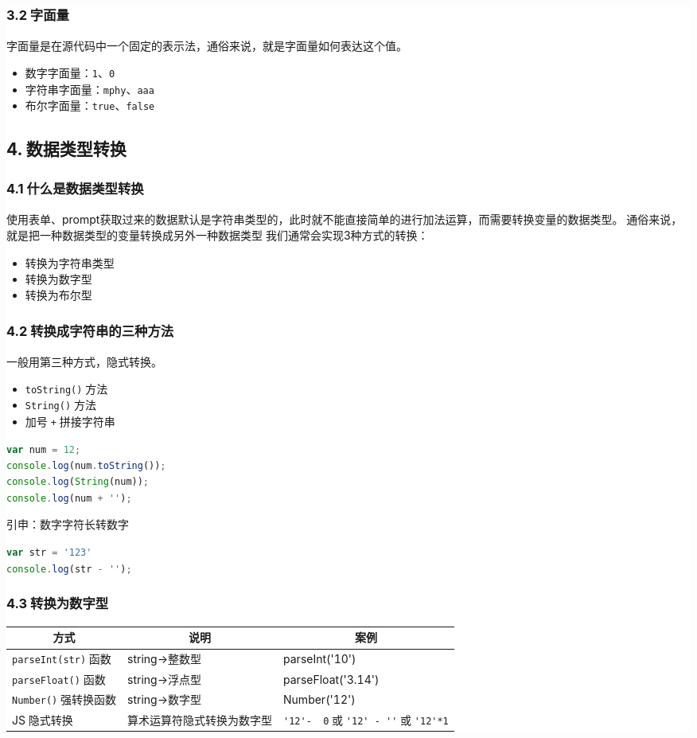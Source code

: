 ### 3.2 字面量

字面量是在源代码中一个固定的表示法，通俗来说，就是字面量如何表达这个值。

- 数字字面量：`1`、`0`
- 字符串字面量：`mphy`、`aaa`
- 布尔字面量：`true`、`false`

## 4. 数据类型转换

### 4.1 什么是数据类型转换

使用表单、prompt获取过来的数据默认是字符串类型的，此时就不能直接简单的进行加法运算，而需要转换变量的数据类型。
通俗来说，就是把一种数据类型的变量转换成另外一种数据类型
我们通常会实现3种方式的转换：

- 转换为字符串类型
- 转换为数字型
- 转换为布尔型

### 4.2 转换成字符串的三种方法

一般用第三种方式，隐式转换。

- `toString()` 方法
- `String()` 方法
- 加号 `+` 拼接字符串

```js
var num = 12;
console.log(num.toString());
console.log(String(num));
console.log(num + '');
```

引申：数字字符长转数字

```js
var str = '123'
console.log(str - '');
```

### 4.3 转换为数字型

|方式|说明|案例|
|-|-|-|
|`parseInt(str)` 函数|string->整数型|parseInt('10')|
|`parseFloat()` 函数|string->浮点型|parseFloat('3.14')|
|`Number()` 强转换函数|string->数字型|Number('12')|
|JS 隐式转换|算术运算符隐式转换为数字型|`'12'-  0` 或 `'12' - ''` 或 `'12'*1`|
